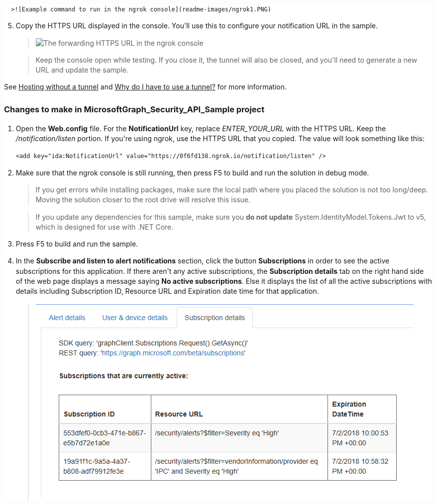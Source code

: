 	  >![Example command to run in the ngrok console](readme-images/ngrok1.PNG)

5. Copy the HTTPS URL displayed in the console. You'll use this to configure your notification URL in the sample.

	  >![The forwarding HTTPS URL in the ngrok console](readme-images/ngrok2.PNG)

   >Keep the console open while testing. If you close it, the tunnel will also be closed, and you'll need to generate a new URL and update the sample.

See [Hosting without a tunnel](https://github.com/microsoftgraph/nodejs-webhooks-rest-sample/wiki/Hosting-the-sample-without-a-tunnel) and [Why do I have to use a tunnel?](https://github.com/microsoftgraph/nodejs-webhooks-rest-sample/wiki/Why-do-I-have-to-use-a-tunnel) for more information.

### Changes to make in **MicrosoftGraph_Security_API_Sample** project

1. Open the **Web.config** file. For the **NotificationUrl** key, replace *ENTER_YOUR_URL* with the HTTPS URL. Keep the */notification/listen* portion. If you're using ngrok, use the HTTPS URL that you copied. The value will look something like this:

   `<add key="ida:NotificationUrl" value="https://0f6fd138.ngrok.io/notification/listen" />`

2. Make sure that the ngrok console is still running, then press F5 to build and run the solution in debug mode. 

   >If you get errors while installing packages, make sure the local path where you placed the solution is not too long/deep. Moving the solution closer to the root drive will resolve this issue.
   
   >If you update any dependencies for this sample, make sure you **do not update** System.IdentityModel.Tokens.Jwt to v5, which is designed for use with .NET Core.
   
3. Press F5 to build and run the sample.

4. In the **Subscribe and listen to alert notifications** section, click the button **Subscriptions** in order to see the active subscriptions for this application. If there aren't any active subscriptions, the **Subscription details** tab on the right hand side of the web page displays a message saying **No  active subscriptions**. Else it displays the list of all the active subscriptions with details including Subscription ID, Resource URL and Expiration date time for that application.  

   >![Active subscriptions](readme-images/ActiveSubscriptions.PNG)
